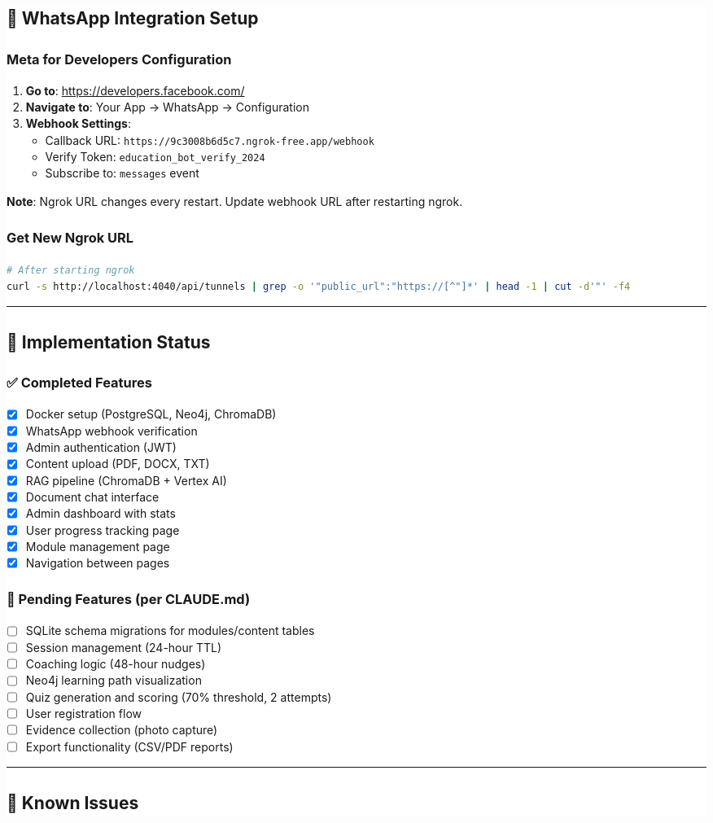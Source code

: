 ## 📱 WhatsApp Integration Setup

### Meta for Developers Configuration
1. **Go to**: https://developers.facebook.com/
2. **Navigate to**: Your App → WhatsApp → Configuration
3. **Webhook Settings**:
   - Callback URL: `https://9c3008b6d5c7.ngrok-free.app/webhook`
   - Verify Token: `education_bot_verify_2024`
   - Subscribe to: `messages` event

**Note**: Ngrok URL changes every restart. Update webhook URL after restarting ngrok.

### Get New Ngrok URL
```bash
# After starting ngrok
curl -s http://localhost:4040/api/tunnels | grep -o '"public_url":"https://[^"]*' | head -1 | cut -d'"' -f4
```

---

## 🎯 Implementation Status

### ✅ Completed Features
- [x] Docker setup (PostgreSQL, Neo4j, ChromaDB)
- [x] WhatsApp webhook verification
- [x] Admin authentication (JWT)
- [x] Content upload (PDF, DOCX, TXT)
- [x] RAG pipeline (ChromaDB + Vertex AI)
- [x] Document chat interface
- [x] Admin dashboard with stats
- [x] User progress tracking page
- [x] Module management page
- [x] Navigation between pages

### 🚧 Pending Features (per CLAUDE.md)
- [ ] SQLite schema migrations for modules/content tables
- [ ] Session management (24-hour TTL)
- [ ] Coaching logic (48-hour nudges)
- [ ] Neo4j learning path visualization
- [ ] Quiz generation and scoring (70% threshold, 2 attempts)
- [ ] User registration flow
- [ ] Evidence collection (photo capture)
- [ ] Export functionality (CSV/PDF reports)

---

## 🐛 Known Issues
